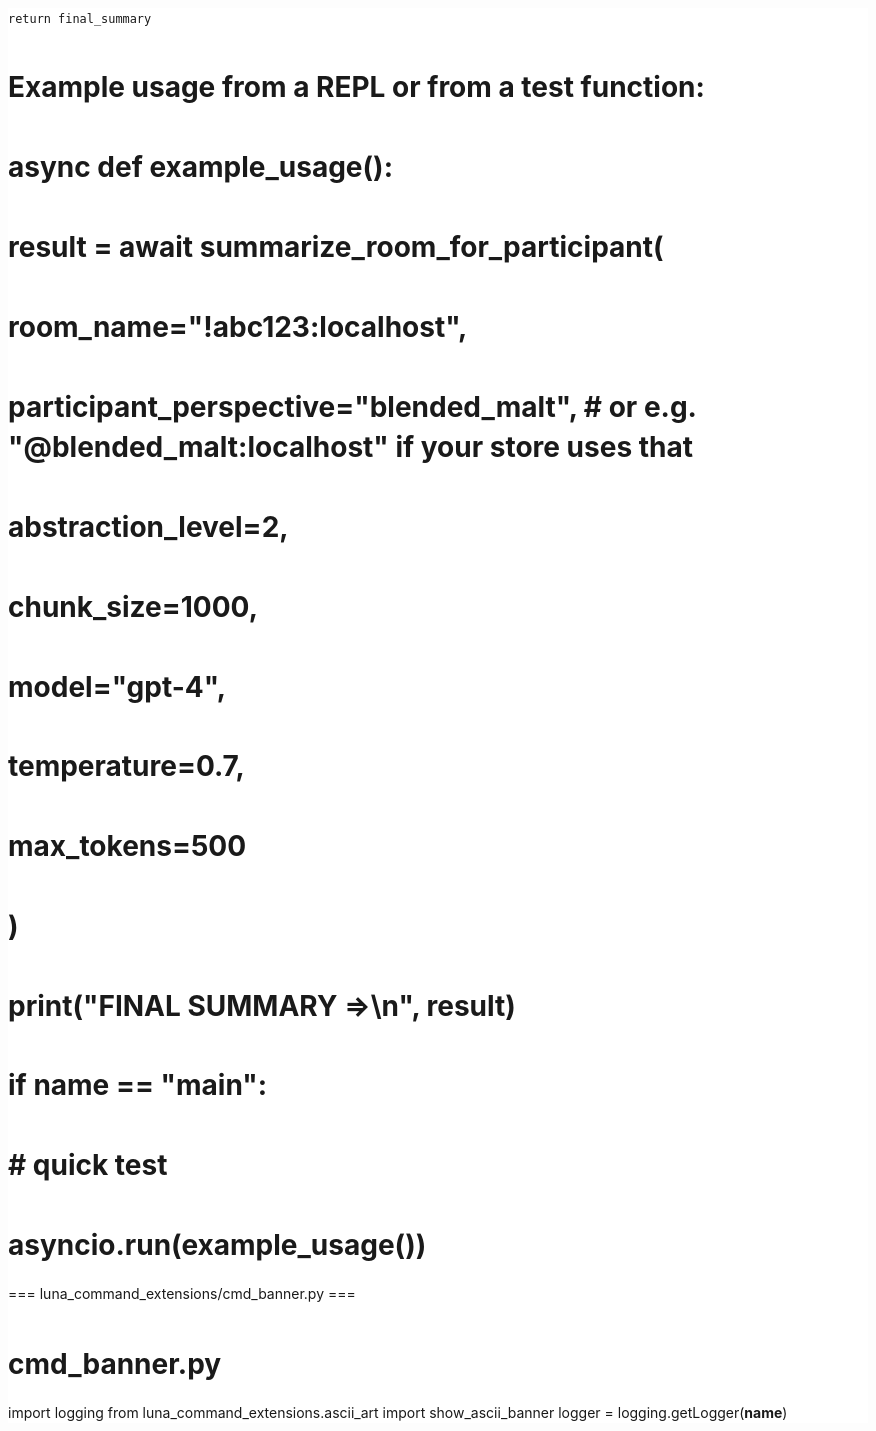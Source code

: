     return final_summary


# Example usage from a REPL or from a test function:
# 
# async def example_usage():
#     result = await summarize_room_for_participant(
#         room_name="!abc123:localhost",
#         participant_perspective="blended_malt",  # or e.g. "@blended_malt:localhost" if your store uses that
#         abstraction_level=2,
#         chunk_size=1000,
#         model="gpt-4",
#         temperature=0.7,
#         max_tokens=500
#     )
#     print("FINAL SUMMARY =>\n", result)
#
# if __name__ == "__main__":
#     # quick test
#     asyncio.run(example_usage())

=== luna_command_extensions/cmd_banner.py ===
# cmd_banner.py
import logging
from luna_command_extensions.ascii_art import show_ascii_banner
logger = logging.getLogger(__name__)
